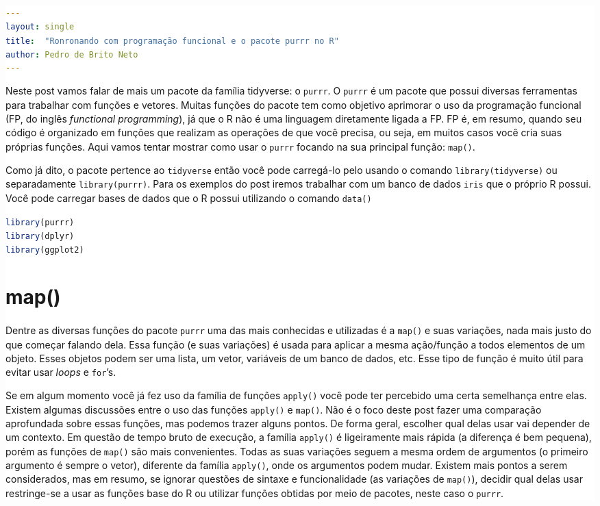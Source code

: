 ```yaml
---
layout: single
title:  "Ronronando com programação funcional e o pacote purrr no R"
author: Pedro de Brito Neto
---
```


Neste post vamos falar de mais um pacote da família tidyverse: o
`purrr`. O `purrr` é um pacote que possui diversas ferramentas para
trabalhar com funções e vetores. Muitas funções do pacote tem como
objetivo aprimorar o uso da programação funcional (FP, do inglês
*functional programming*), já que o R não é uma linguagem diretamente
ligada a FP. FP é, em resumo, quando seu código é organizado em funções
que realizam as operações de que você precisa, ou seja, em muitos casos
você cria suas próprias funções. Aqui vamos tentar mostrar como usar o
`purrr` focando na sua principal função: `map()`.

Como já dito, o pacote pertence ao `tidyverse` então você pode
carregá-lo pelo usando o comando `library(tidyverse)` ou separadamente
`library(purrr)`. Para os exemplos do post iremos trabalhar com um banco
de dados `iris` que o próprio R possui. Você pode carregar bases de
dados que o R possui utilizando o comando `data()`

``` r
library(purrr)
library(dplyr)
library(ggplot2)
```

# map()

Dentre as diversas funções do pacote `purrr` uma das mais conhecidas e
utilizadas é a `map()` e suas variações, nada mais justo do que começar
falando dela. Essa função (e suas variações) é usada para aplicar a
mesma ação/função a todos elementos de um objeto. Esses objetos podem
ser uma lista, um vetor, variáveis de um banco de dados, etc. Esse tipo
de função é muito útil para evitar usar *loops* e `for`’s.

Se em algum momento você já fez uso da família de funções `apply()` você
pode ter percebido uma certa semelhança entre elas. Existem algumas
discussões entre o uso das funções `apply()` e `map()`. Não é o foco
deste post fazer uma comparação aprofundada sobre essas funções, mas
podemos trazer alguns pontos. De forma geral, escolher qual delas usar
vai depender de um contexto. Em questão de tempo bruto de execução, a
família `apply()` é ligeiramente mais rápida (a diferença é bem
pequena), porém as funções de `map()` são mais convenientes. Todas as
suas variações seguem a mesma ordem de argumentos (o primeiro argumento
é sempre o vetor), diferente da família `apply()`, onde os argumentos
podem mudar. Existem mais pontos a serem considerados, mas em resumo, se
ignorar questões de sintaxe e funcionalidade (as variações de `map()`),
decidir qual delas usar restringe-se a usar as funções base do R ou
utilizar funções obtidas por meio de pacotes, neste caso o `purrr`.
